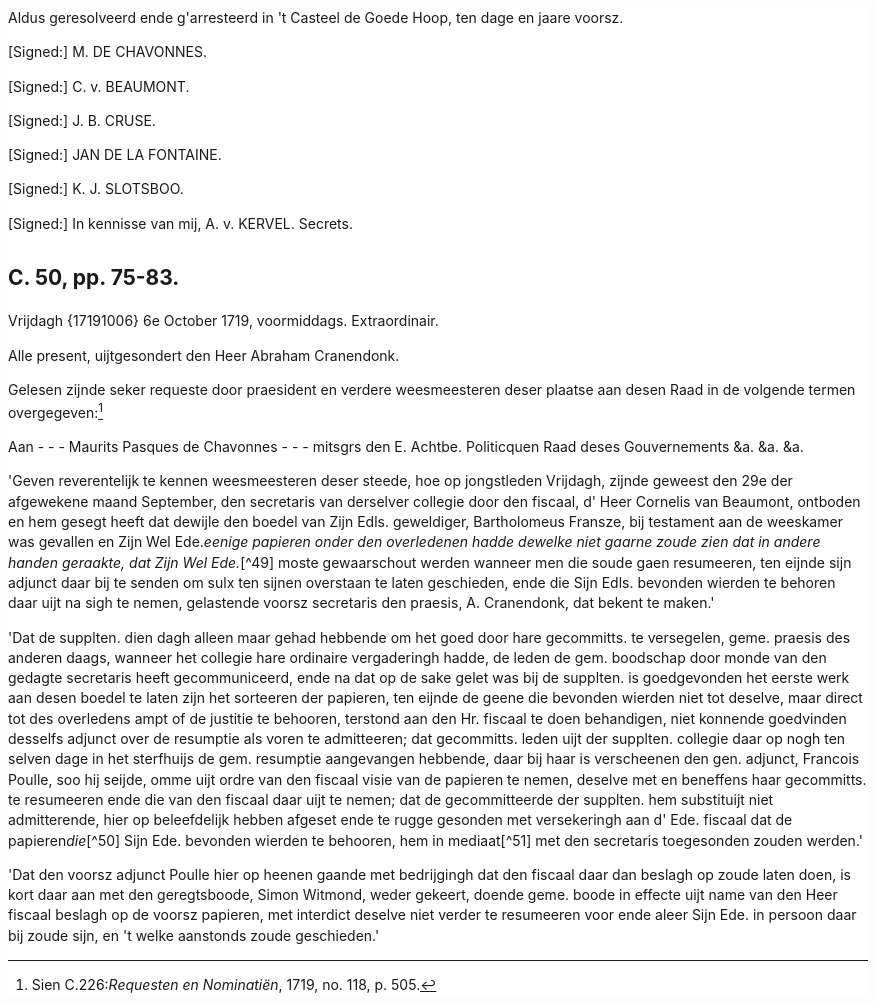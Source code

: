 Aldus geresolveerd ende g'arresteerd in 't Casteel de Goede Hoop, ten dage en jaare voorsz.

[Signed:] M. DE CHAVONNES.

[Signed:] C. v. BEAUMONT.

[Signed:] J. B. CRUSE.

[Signed:] JAN DE LA FONTAINE.

[Signed:] K. J. SLOTSBOO.

[Signed:] In kennisse van mij, A. v. KERVEL. Secrets.

## C. 50, pp. 75-83.

Vrijdagh {17191006} 6e October 1719, voormiddags. Extraordinair.

Alle present, uijtgesondert den Heer Abraham Cranendonk.

Gelesen zijnde seker requeste door praesident en verdere weesmeesteren deser plaatse aan desen Raad in de volgende termen overgegeven:[^48] 

Aan - - - Maurits Pasques de Chavonnes - - - mitsgrs den E. Achtbe. Politicquen Raad deses Gouvernements &a. &a. &a.

'Geven reverentelijk te kennen weesmeesteren deser steede, hoe op jongstleden Vrijdagh, zijnde geweest den 29e der afgewekene maand September, den secretaris van derselver collegie door den fiscaal, d' Heer Cornelis van Beaumont, ontboden en hem gesegt heeft dat dewijle den boedel van Zijn Edls. geweldiger, Bartholomeus Fransze, bij testament aan de weeskamer was gevallen en Zijn Wel Ede.*eenige papieren onder den overledenen hadde dewelke niet gaarne zoude zien dat in andere handen geraakte, dat Zijn Wel Ede.*[^49] moste gewaarschout werden wanneer men die soude gaen resumeeren, ten eijnde sijn adjunct daar bij te senden om sulx ten sijnen overstaan te laten geschieden, ende die Sijn Edls. bevonden wierden te behoren daar uijt na sigh te nemen, gelastende voorsz secretaris den praesis, A. Cranendonk, dat bekent te maken.'

'Dat de supplten. dien dagh alleen maar gehad hebbende om het goed door hare gecommitts. te versegelen, geme. praesis des anderen daags, wanneer het collegie hare ordinaire vergaderingh hadde, de leden de gem. boodschap door monde van den gedagte secretaris heeft gecommuniceerd, ende na dat op de sake gelet was bij de supplten. is goedgevonden het eerste werk aan desen boedel te laten zijn het sorteeren der papieren, ten eijnde de geene die bevonden wierden niet tot deselve, maar direct tot des overledens ampt of de justitie te behooren, terstond aan den Hr. fiscaal te doen behandigen, niet konnende goedvinden desselfs adjunct over de resumptie als voren te admitteeren; dat gecommitts. leden uijt der supplten. collegie daar op nogh ten selven dage in het sterfhuijs de gem. resumptie aangevangen hebbende, daar bij haar is verscheenen den gen. adjunct, Francois Poulle, soo hij seijde, omme uijt ordre van den fiscaal visie van de papieren te nemen, deselve met en beneffens haar gecommitts. te resumeeren ende die van den fiscaal daar uijt te nemen; dat de gecommitteerde der supplten. hem substituijt niet admitterende, hier op beleefdelijk hebben afgeset ende te rugge gesonden met versekeringh aan d' Ede. fiscaal dat de papieren*die*[^50] Sijn Ede. bevonden wierden te behooren, hem in mediaat[^51] met den secretaris toegesonden zouden werden.'

'Dat den voorsz adjunct Poulle hier op heenen gaande met bedrijgingh dat den fiscaal daar dan beslagh op zoude laten doen, is kort daar aan met den geregtsboode, Simon Witmond, weder gekeert, doende geme. boode in effecte uijt name van den Heer fiscaal beslagh op de voorsz papieren, met interdict deselve niet verder te resumeeren voor ende aleer Sijn Ede. in persoon daar bij zoude sijn, en 't welke aanstonds zoude geschieden.'


[^1]: Sien C.226:*Requesten en Nominariën*, 1719, nos. 61-65, pp. 255-271.
[^2]: Cranendonk en Cruse het nie hierdie resolusie onderteken nie.
[^3]: Hierdie resolusie is deur 'n ander skrywer geskryf.
[^4]: Sien C.226:*Requesten en Nominatiën*, 1719, no. 70, pp. 291-292.
[^5]: Die gekursiveerde woorde is tussen die reëls bygeskryf.
[^6]: Sien C.226:*Requesten en Nominatiën*, 1719, no. 71, p. 295.
[^7]: Cruse het nie hierdie resolusie onderteken nie.
[^8]: Die Politieke Raad het op 22 Augustus ook vergader. Vgl. C.604:*Dagregister*, 1717-1722, p. 436.
[^9]: Hierdie besluit van die Politieke Raad is aan die Raad van Justisie oorgedra. (Vgl. C.J.323:*Criminele Proces Stukken*, 1719, no. 53, pp. 365-366). Blykbaar is Roose egter nooit voor die Raad van Justisie gedaag nie.
[^10]: Oorspronklik het hier gestaan "gepubliceerd". Dit is egter verander, waarskynlik deur Van Kervel, na "gerenoveerd".
[^11]: Sy was ook bekend as Steuntje Christoffelse de Bruijn. Uit haar huwelik met Botma is twee kinders gebore: Aletta, die vrou van Hendrik Frappe, en Jan. Met haar dood in 1724 het sy 'n huis aan die Kaap en "een plaats gelegen als boven aan de <span style="border-bottom: 2px dotted #FF0000;">Leeuwenbil</span> , gent. de <span style="border-bottom: 2px dotted #FF0000;">Schotse Klooff</span> " besit. Daarbenewens was sy ook die eienares van die plase " <span style="border-bottom: 2px dotted #FF0000;">Kloovenberg</span> " by <span style="border-bottom: 2px dotted #FF0000;">Riebeeck Kasteel</span> en " <span style="border-bottom: 2px dotted #FF0000;">Songguas Deurdrift</span> " aan die <span style="border-bottom: 2px dotted #FF0000;">Bergrivier</span> . (Sien M.O.O.C. 7/3:*Testamenten*, 1721-1725, nos. 122 en 123; M.O.O.C. 8/4:*Inventanissen*, 1720-1727, nos. 121 en 121 1/2).
[^12]: Sien C.226:*Requesten en Nominatiën*, 1719, no. 108, pp. 453-455.
[^13]: Sien <span style="border-bottom: 2px dotted #FF0000;">Stellenbosch</span> 13/2:*Notule van die Krygsraad*, 1714-1726, onder 19 Januarie 1719.
[^14]: Sien C.436 (deel III):*Inkomende Stukken*, 1716-1719, pp. 885-893.
[^15]: Backer se rekwes kan gevind word in C.226:*Requesten en Nominatiën*, 1719, no. 77, p. 323
[^16]: Volgens dr. Hoge het Johann Basilius Kretzschmar van Saalveld (1677-1719) as soldaat na die Kaap gekom. Van 1702 tot 1708 is hy as skoenmaker uitgehuur. Daarna het hy hom as vryburger en skoenmaker aan die Kaap gevestig, en in 1708 is hy met Hermina Herwig van Amsterdam, die weduwee van Abraham Staal, getroud. (Vgl.*Personalia of the Germans at the Cape*deur dr. J. Hoge in die*Argiefjaarboek*, 1946, p. 220; en C.J.2650:*Testamenten*, 1709- 1715, no. 132, pp. 601-606).
[^17]: Hy was afkomstig uit <span style="border-bottom: 2px dotted #FF0000;">Duitsland</span> en het as soldaat na die Kaap gekom. In 1718 was hy vryburger te <span style="border-bottom: 2px dotted #FF0000;">Stellenbosch</span> en in 1719 het hy hom as bakker in die Kaap gevestig. Hy was getroud met Judith Coetse, 'n dogter van Dirk Coetse. (Sien M.O.O.C. 7/3:*Testamenten*, 1721-1725, no. 35).
[^18]: 'n Memorie waarin die hoofadministrateur besonderhede verstrek het omtrent sekere goedere wat tekort ontvang is uit die skepe <span style="border-bottom: 2px dotted #0000FF;">Barbesteijn</span> , <span style="border-bottom: 2px dotted #0000FF;">Leijtsman</span> en <span style="border-bottom: 2px dotted #0000FF;">Zeelandia</span> , is hier weggelaat. Die Raad het besluit om die goedere as verliese af te skryf. Die deel wat weggelaat is, kan gevind word in C.14:*Resolutiën*, 1719-1720, pp. 137-139. Die oorspronklike memorie het bewaar gebly in C.291:*Memoriën*, 1710-1726, p. 205.
[^19]: In die oorspronklike brief staan "veerthien duijsent drie hondert veertigh ponden". Sien C.436 (deel III):*Inkomende Stukken*, 1716-1719, pp. 989-990.
[^20]: Cranendonk het nie hierdie resolusie onderteken nie.
[^21]: Crijnse se versoekskrif kan gevind word in C.226:*Requesten en Nominatiën*, 1719, no. 85, pp. 355-356.
[^22]: Sien C.226:*Requesten en Nominatiën*, 1719, no. 84, pp. 351-352.
[^23]: Sien C.226:*Requesten en Nominatiën*, 1719, no. 83, pp. 347-348.
[^24]: Sien C.226:*Requesten en Nominatiën*, 1719, no. 86, pp. 359-360.
[^25]: In die H.K. staan "besnoeijen".
[^26]: Cranendonk en Van Beaumont het nie hierdie resolusie onderteken nie.
[^27]: Sien C.436 (deel III):*Inkomende Stukken*, 1716-1719, pp. 997-999.
[^28]: Die gekursiveerde woord is tussen die reëls bygeskryf.
[^29]: In die H.K. staan ook "Jocob".
[^30]: Jongerheld, Huijge en Saflé se versoekskrifte kan gevind word in C.226:*Requesten en Nominatiën*, 1719, nos. 92, 97 en 98.
[^31]: Die twee versoekskrifte het bewaar gebly in C.226:*Requesten en Nominatiën*, 1719, nos. 96 en 99.
[^32]: Sien C.226:*Requesten en Norninatiën*, 1719, no. 93, p. 387.
[^33]: Vir die versoekskrifte van Blaauw en Van Dijk, sien C.226:*Requesten en Nominatiën*, 1719, nos. 94 en 95, pp. 391 en 395.
[^34]: Sien C.338:*Attestatiën*, 1719-1720, p. 463.
[^35]: Die versoekskrifte van Belde, Bogaard en Glasenhap kan gevind word in C.226:*Requesten en Nominatiën*, 1719, nos. 105, 106 en 107, pp. 439-447. 'n Verklaring waarin hulle geskik verklaar word om bogenoemde betrekkings te beklee, het bewaar gebly in C.338:*Attestatiën*, 1719-1720, p. 459.
[^36]: Sien C.226:*Requesten en Nominatiën*, 1719, nos. 103 en 104, pp. 431-435.
[^37]: Adamsz. se rekwes kan gevind word in C.226:*Requesten en Nominatiën*, 1719, no. 102, p. 425.
[^38]: Sien C.226:*Requesten en Nominatiën*, 1719, no. 116, pp. 491-495.
[^39]: Sien C.226:*Requesten en Nominatiën*, 1719, no. 112, pp. 471-474.
[^40]: Sien C.226:*Requesten en Nominatiën*, 1719, pp. 475 en 479-481.
[^41]: Die gekursiveerde woord is tussen die reëls bygeskryf.
[^42]: Die gekursiveerde woord is tussen die reëls bygeskryf.
[^43]: Sien C.226:*Requetten en Nominatiën*, 1719, no. 114, pp. 484-485.
[^44]: Sien C.226:*Requesten en Nominatiën*, 1719, no. 115, p. 487.
[^45]: Die gekursiveerde woorde is tussen die reëls bygeskryf.
[^46]: Sien C.226:*Requesten en Nominatiën*, 1719, no. 111, p. 467.
[^47]: Sien C.226:*Requesten en Nominatiën*, 1719, nos. 109 en 110, pp. 459 en 463-464.
[^48]: Sien C.226:*Requesten en Nominatiën*, 1719, no. 118, p. 505.